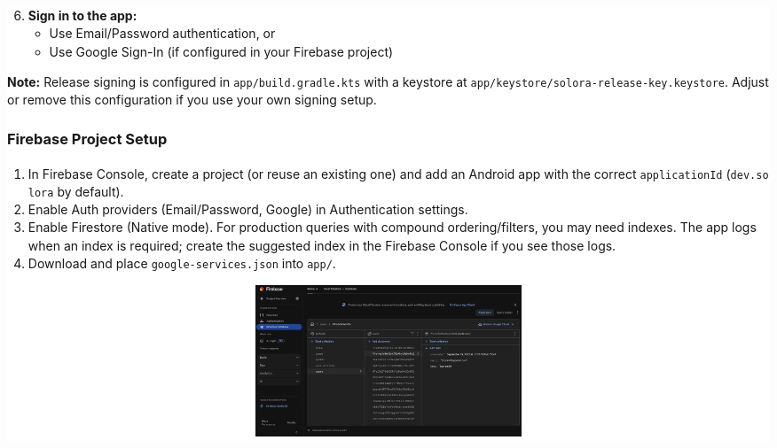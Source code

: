 6) **Sign in to the app:**
   - Use Email/Password authentication, or
   - Use Google Sign-In (if configured in your Firebase project)

**Note:** Release signing is configured in `app/build.gradle.kts` with a keystore at `app/keystore/solora-release-key.keystore`. Adjust or remove this configuration if you use your own signing setup.

### Firebase Project Setup
1) In Firebase Console, create a project (or reuse an existing one) and add an Android app with the correct `applicationId` (`dev.solora` by default).
2) Enable Auth providers (Email/Password, Google) in Authentication settings.
3) Enable Firestore (Native mode). For production queries with compound ordering/filters, you may need indexes. The app logs when an index is required; create the suggested index in the Firebase Console if you see those logs.
4) Download and place `google-services.json` into `app/`.
<p align="center">
  <img src="READMEAsset/DatabasePic4.png" alt="App Database" width="300">